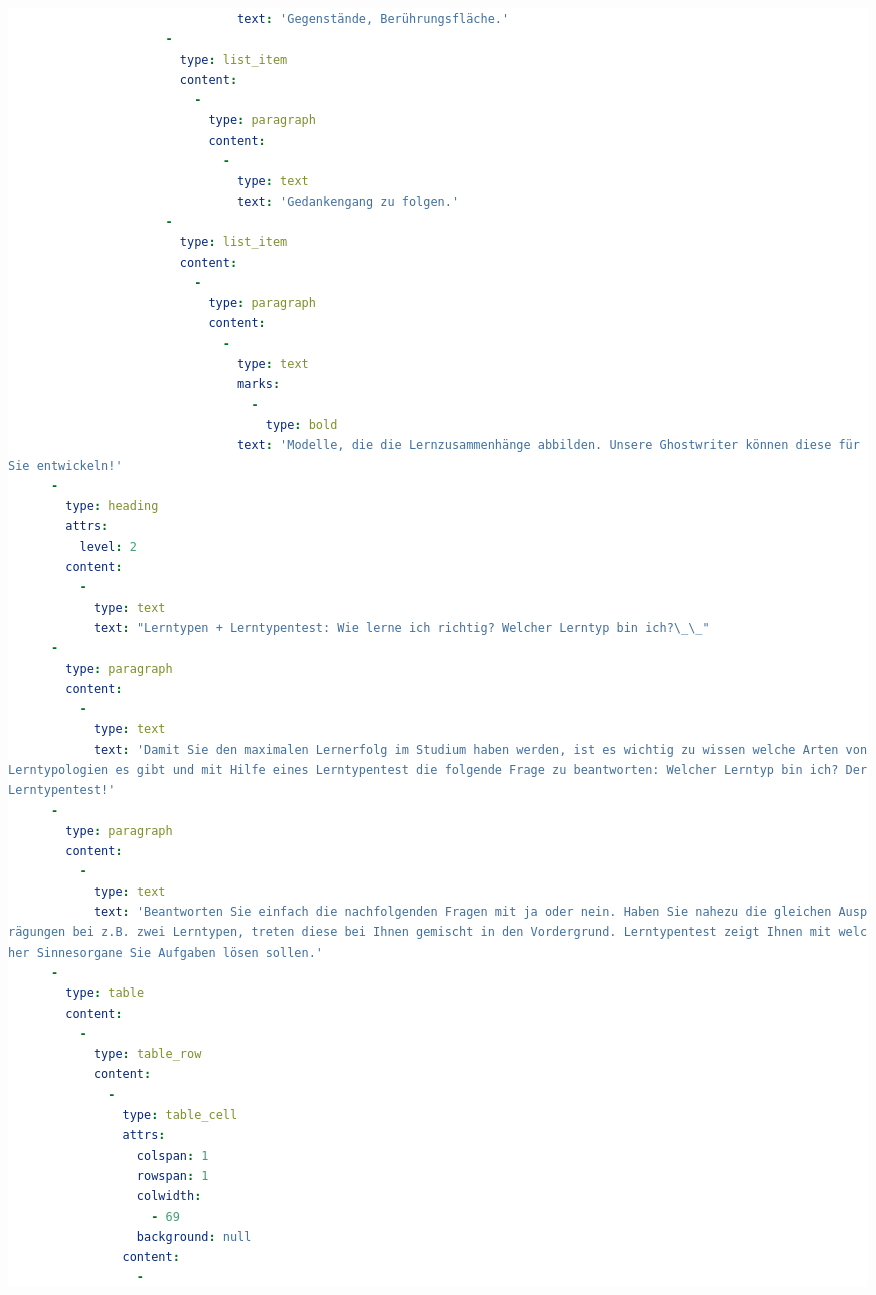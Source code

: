 ```yaml
                                text: 'Gegenstände, Berührungsfläche.'
                      -
                        type: list_item
                        content:
                          -
                            type: paragraph
                            content:
                              -
                                type: text
                                text: 'Gedankengang zu folgen.'
                      -
                        type: list_item
                        content:
                          -
                            type: paragraph
                            content:
                              -
                                type: text
                                marks:
                                  -
                                    type: bold
                                text: 'Modelle, die die Lernzusammenhänge abbilden. Unsere Ghostwriter können diese für Sie entwickeln!'
      -
        type: heading
        attrs:
          level: 2
        content:
          -
            type: text
            text: "Lerntypen + Lerntypentest: Wie lerne ich richtig? Welcher Lerntyp bin ich?\_\_"
      -
        type: paragraph
        content:
          -
            type: text
            text: 'Damit Sie den maximalen Lernerfolg im Studium haben werden, ist es wichtig zu wissen welche Arten von Lerntypologien es gibt und mit Hilfe eines Lerntypentest die folgende Frage zu beantworten: Welcher Lerntyp bin ich? Der Lerntypentest!'
      -
        type: paragraph
        content:
          -
            type: text
            text: 'Beantworten Sie einfach die nachfolgenden Fragen mit ja oder nein. Haben Sie nahezu die gleichen Ausprägungen bei z.B. zwei Lerntypen, treten diese bei Ihnen gemischt in den Vordergrund. Lerntypentest zeigt Ihnen mit welcher Sinnesorgane Sie Aufgaben lösen sollen.'
      -
        type: table
        content:
          -
            type: table_row
            content:
              -
                type: table_cell
                attrs:
                  colspan: 1
                  rowspan: 1
                  colwidth:
                    - 69
                  background: null
                content:
                  -
```